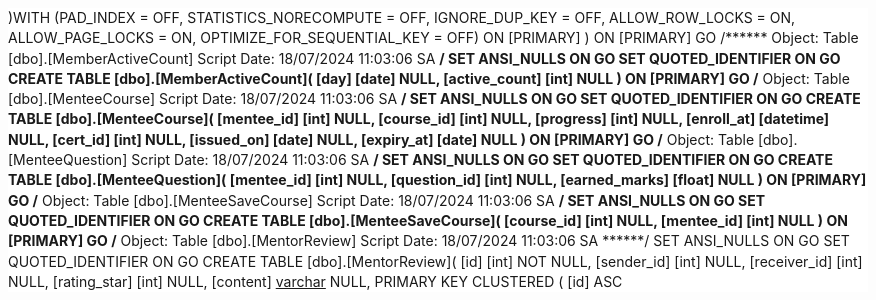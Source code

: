 )WITH (PAD_INDEX = OFF, STATISTICS_NORECOMPUTE = OFF, IGNORE_DUP_KEY = OFF, ALLOW_ROW_LOCKS = ON, ALLOW_PAGE_LOCKS = ON, OPTIMIZE_FOR_SEQUENTIAL_KEY = OFF) ON [PRIMARY]
) ON [PRIMARY]
GO
/****** Object:  Table [dbo].[MemberActiveCount]    Script Date: 18/07/2024 11:03:06 SA ******/
SET ANSI_NULLS ON
GO
SET QUOTED_IDENTIFIER ON
GO
CREATE TABLE [dbo].[MemberActiveCount](
	[day] [date] NULL,
	[active_count] [int] NULL
) ON [PRIMARY]
GO
/****** Object:  Table [dbo].[MenteeCourse]    Script Date: 18/07/2024 11:03:06 SA ******/
SET ANSI_NULLS ON
GO
SET QUOTED_IDENTIFIER ON
GO
CREATE TABLE [dbo].[MenteeCourse](
	[mentee_id] [int] NULL,
	[course_id] [int] NULL,
	[progress] [int] NULL,
	[enroll_at] [datetime] NULL,
	[cert_id] [int] NULL,
	[issued_on] [date] NULL,
	[expiry_at] [date] NULL
) ON [PRIMARY]
GO
/****** Object:  Table [dbo].[MenteeQuestion]    Script Date: 18/07/2024 11:03:06 SA ******/
SET ANSI_NULLS ON
GO
SET QUOTED_IDENTIFIER ON
GO
CREATE TABLE [dbo].[MenteeQuestion](
	[mentee_id] [int] NULL,
	[question_id] [int] NULL,
	[earned_marks] [float] NULL
) ON [PRIMARY]
GO
/****** Object:  Table [dbo].[MenteeSaveCourse]    Script Date: 18/07/2024 11:03:06 SA ******/
SET ANSI_NULLS ON
GO
SET QUOTED_IDENTIFIER ON
GO
CREATE TABLE [dbo].[MenteeSaveCourse](
	[course_id] [int] NULL,
	[mentee_id] [int] NULL
) ON [PRIMARY]
GO
/****** Object:  Table [dbo].[MentorReview]    Script Date: 18/07/2024 11:03:06 SA ******/
SET ANSI_NULLS ON
GO
SET QUOTED_IDENTIFIER ON
GO
CREATE TABLE [dbo].[MentorReview](
	[id] [int] NOT NULL,
	[sender_id] [int] NULL,
	[receiver_id] [int] NULL,
	[rating_star] [int] NULL,
	[content] [varchar](255) NULL,
PRIMARY KEY CLUSTERED 
(
	[id] ASC